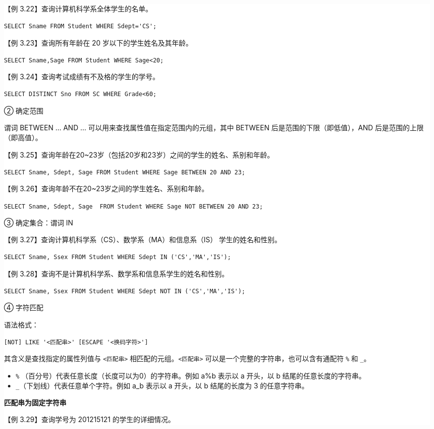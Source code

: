 【例 3.22】查询计算机科学系全体学生的名单。

```
SELECT Sname FROM Student WHERE Sdept='CS';
```

【例 3.23】查询所有年龄在 20 岁以下的学生姓名及其年龄。

```
SELECT Sname,Sage FROM Student WHERE Sage<20;
```

【例 3.24】查询考试成绩有不及格的学生的学号。

```
SELECT DISTINCT Sno FROM SC WHERE Grade<60;
```

② 确定范围

谓词 BETWEEN … AND … 可以用来查找属性值在指定范围内的元组，其中 BETWEEN 后是范围的下限（即低值），AND 后是范围的上限（即高值）。

【例 3.25】查询年龄在20~23岁（包括20岁和23岁）之间的学生的姓名、系别和年龄。

```
SELECT Sname, Sdept, Sage FROM Student WHERE Sage BETWEEN 20 AND 23;
```

【例 3.26】查询年龄不在20~23岁之间的学生姓名、系别和年龄。

```
SELECT Sname, Sdept, Sage  FROM Student WHERE Sage NOT BETWEEN 20 AND 23;
```

③ 确定集合：谓词 IN

【例 3.27】查询计算机科学系（CS）、数学系（MA）和信息系（IS） 学生的姓名和性别。

```
SELECT Sname, Ssex FROM Student WHERE Sdept IN ('CS','MA','IS');
```

【例 3.28】查询不是计算机科学系、数学系和信息系学生的姓名和性别。

```
SELECT Sname, Ssex FROM Student WHERE Sdept NOT IN ('CS','MA','IS');
```

④ 字符匹配

语法格式：

```
[NOT] LIKE '<匹配串>' [ESCAPE '<换码字符>']
```

其含义是查找指定的属性列值与 `<匹配串>` 相匹配的元组。`<匹配串>` 可以是一个完整的字符串，也可以含有通配符 `%` 和 `_`。

-   `%` （百分号）代表任意长度（长度可以为0）的字符串。例如 a%b 表示以 a 开头，以 b 结尾的任意长度的字符串。
-   `_`（下划线）代表任意单个字符。例如 a\_b 表示以 a 开头，以 b 结尾的长度为 3 的任意字符串。

**匹配串为固定字符串**

【例 3.29】查询学号为 201215121 的学生的详细情况。
